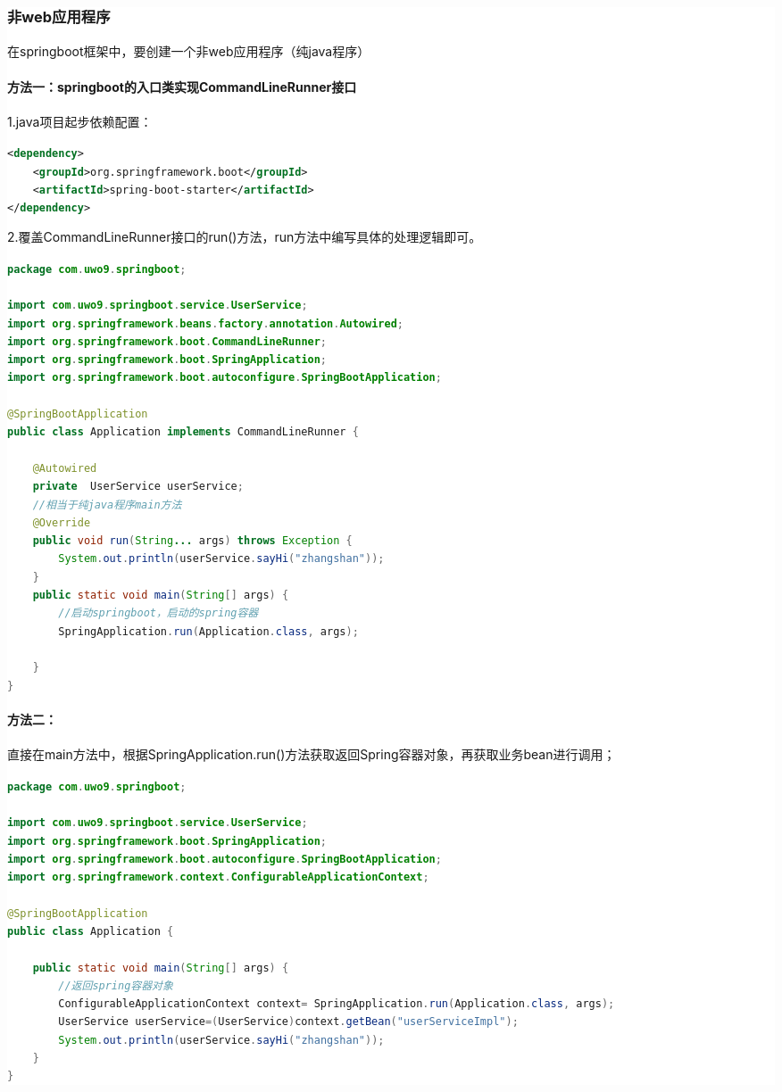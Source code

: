 ### 非web应用程序

在springboot框架中，要创建一个非web应用程序（纯java程序）

#### 方法一：springboot的入口类实现CommandLineRunner接口

1.java项目起步依赖配置：

```xml
<dependency>
    <groupId>org.springframework.boot</groupId>
    <artifactId>spring-boot-starter</artifactId>
</dependency>
```

2.覆盖CommandLineRunner接口的run()方法，run方法中编写具体的处理逻辑即可。

```java
package com.uwo9.springboot;

import com.uwo9.springboot.service.UserService;
import org.springframework.beans.factory.annotation.Autowired;
import org.springframework.boot.CommandLineRunner;
import org.springframework.boot.SpringApplication;
import org.springframework.boot.autoconfigure.SpringBootApplication;

@SpringBootApplication
public class Application implements CommandLineRunner {

    @Autowired
    private  UserService userService;
    //相当于纯java程序main方法
    @Override
    public void run(String... args) throws Exception {
        System.out.println(userService.sayHi("zhangshan"));
    }
    public static void main(String[] args) {
        //启动springboot，启动的spring容器
        SpringApplication.run(Application.class, args);

    }
}
```

#### 方法二：

直接在main方法中，根据SpringApplication.run()方法获取返回Spring容器对象，再获取业务bean进行调用；

```java
package com.uwo9.springboot;

import com.uwo9.springboot.service.UserService;
import org.springframework.boot.SpringApplication;
import org.springframework.boot.autoconfigure.SpringBootApplication;
import org.springframework.context.ConfigurableApplicationContext;

@SpringBootApplication
public class Application {

    public static void main(String[] args) {
        //返回spring容器对象
        ConfigurableApplicationContext context= SpringApplication.run(Application.class, args);
        UserService userService=(UserService)context.getBean("userServiceImpl");
        System.out.println(userService.sayHi("zhangshan"));
    }
}
```
